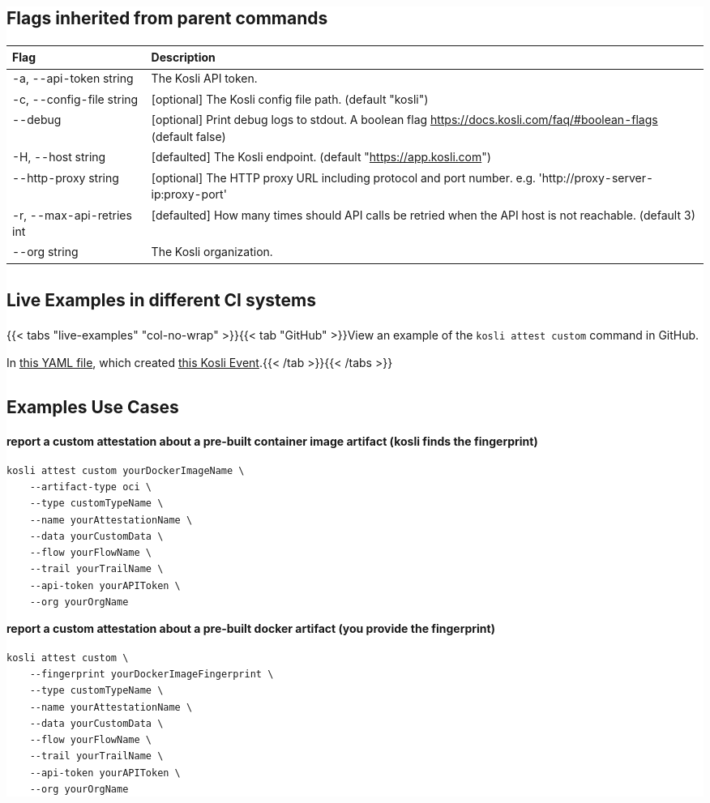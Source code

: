 
## Flags inherited from parent commands
| Flag | Description |
| :--- | :--- |
|    -a, --api-token string  |  The Kosli API token.  |
|    -c, --config-file string  |  [optional] The Kosli config file path. (default "kosli")  |
|        --debug  |  [optional] Print debug logs to stdout. A boolean flag https://docs.kosli.com/faq/#boolean-flags (default false)  |
|    -H, --host string  |  [defaulted] The Kosli endpoint. (default "https://app.kosli.com")  |
|        --http-proxy string  |  [optional] The HTTP proxy URL including protocol and port number. e.g. 'http://proxy-server-ip:proxy-port'  |
|    -r, --max-api-retries int  |  [defaulted] How many times should API calls be retried when the API host is not reachable. (default 3)  |
|        --org string  |  The Kosli organization.  |


## Live Examples in different CI systems

{{< tabs "live-examples" "col-no-wrap" >}}{{< tab "GitHub" >}}View an example of the `kosli attest custom` command in GitHub.

In [this YAML file](https://app.kosli.com/api/v2/livedocs/cyber-dojo/yaml?ci=github&command=kosli+attest+custom), which created [this Kosli Event](https://app.kosli.com/api/v2/livedocs/cyber-dojo/event?ci=github&command=kosli+attest+custom).{{< /tab >}}{{< /tabs >}}

## Examples Use Cases

**report a custom attestation about a pre-built container image artifact (kosli finds the fingerprint)**

```shell
kosli attest custom yourDockerImageName \
	--artifact-type oci \
	--type customTypeName \
	--name yourAttestationName \
	--data yourCustomData \
	--flow yourFlowName \
	--trail yourTrailName \
	--api-token yourAPIToken \
	--org yourOrgName

```

**report a custom attestation about a pre-built docker artifact (you provide the fingerprint)**

```shell
kosli attest custom \
	--fingerprint yourDockerImageFingerprint \
	--type customTypeName \
	--name yourAttestationName \
	--data yourCustomData \
	--flow yourFlowName \
	--trail yourTrailName \
	--api-token yourAPIToken \
	--org yourOrgName

```
